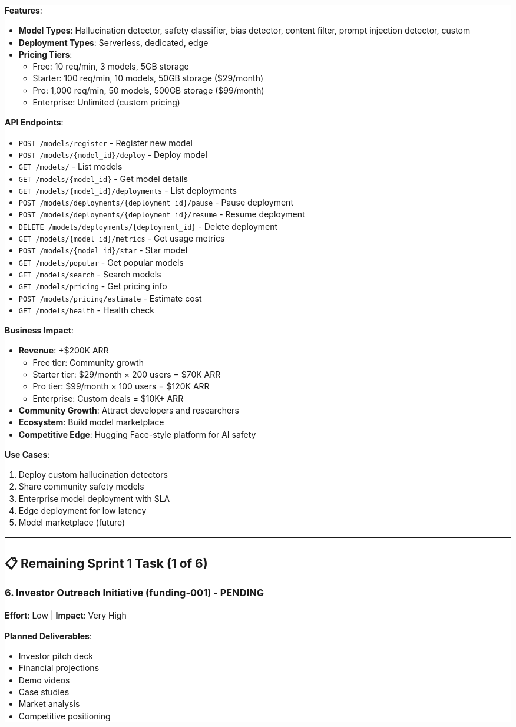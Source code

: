 **Features**:
- **Model Types**: Hallucination detector, safety classifier, bias detector, content filter, prompt injection detector, custom
- **Deployment Types**: Serverless, dedicated, edge
- **Pricing Tiers**:
  - Free: 10 req/min, 3 models, 5GB storage
  - Starter: 100 req/min, 10 models, 50GB storage ($29/month)
  - Pro: 1,000 req/min, 50 models, 500GB storage ($99/month)
  - Enterprise: Unlimited (custom pricing)

**API Endpoints**:
- `POST /models/register` - Register new model
- `POST /models/{model_id}/deploy` - Deploy model
- `GET /models/` - List models
- `GET /models/{model_id}` - Get model details
- `GET /models/{model_id}/deployments` - List deployments
- `POST /models/deployments/{deployment_id}/pause` - Pause deployment
- `POST /models/deployments/{deployment_id}/resume` - Resume deployment
- `DELETE /models/deployments/{deployment_id}` - Delete deployment
- `GET /models/{model_id}/metrics` - Get usage metrics
- `POST /models/{model_id}/star` - Star model
- `GET /models/popular` - Get popular models
- `GET /models/search` - Search models
- `GET /models/pricing` - Get pricing info
- `POST /models/pricing/estimate` - Estimate cost
- `GET /models/health` - Health check

**Business Impact**:
- **Revenue**: +$200K ARR
  - Free tier: Community growth
  - Starter tier: $29/month × 200 users = $70K ARR
  - Pro tier: $99/month × 100 users = $120K ARR
  - Enterprise: Custom deals = $10K+ ARR
- **Community Growth**: Attract developers and researchers
- **Ecosystem**: Build model marketplace
- **Competitive Edge**: Hugging Face-style platform for AI safety

**Use Cases**:
1. Deploy custom hallucination detectors
2. Share community safety models
3. Enterprise model deployment with SLA
4. Edge deployment for low latency
5. Model marketplace (future)

---

## 📋 Remaining Sprint 1 Task (1 of 6)

### 6. Investor Outreach Initiative (funding-001) - PENDING

**Effort**: Low | **Impact**: Very High

**Planned Deliverables**:
- Investor pitch deck
- Financial projections
- Demo videos
- Case studies
- Market analysis
- Competitive positioning
